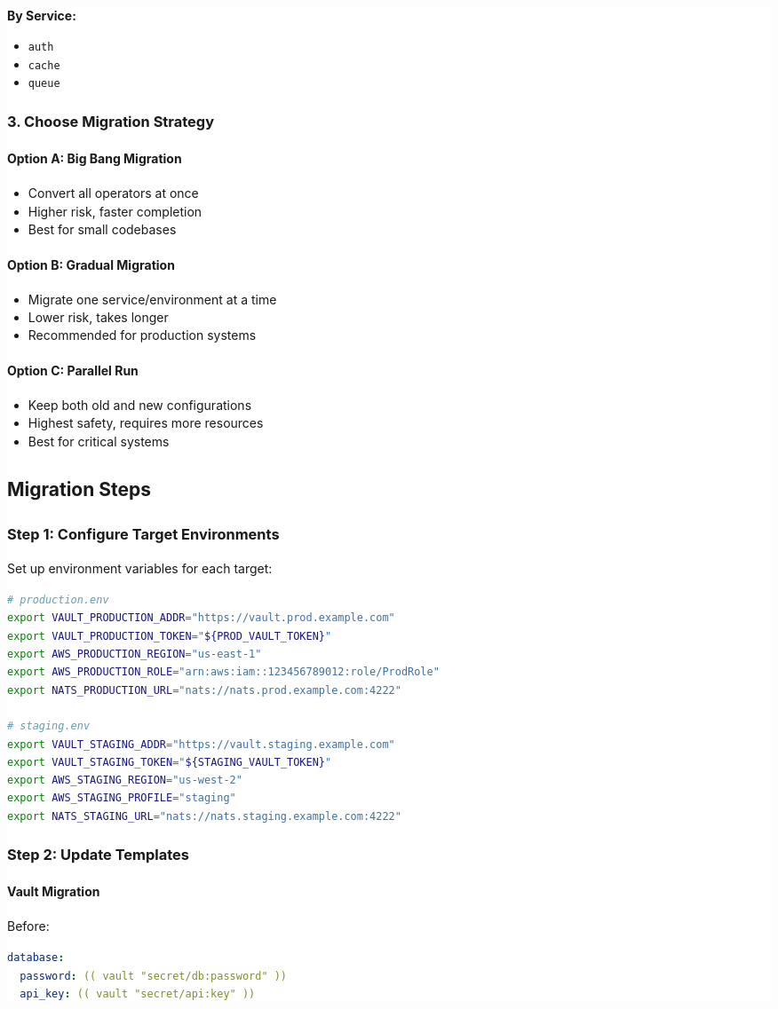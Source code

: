 **By Service:**
- `auth`
- `cache`
- `queue`

### 3. Choose Migration Strategy

#### Option A: Big Bang Migration
- Convert all operators at once
- Higher risk, faster completion
- Best for small codebases

#### Option B: Gradual Migration
- Migrate one service/environment at a time
- Lower risk, takes longer
- Recommended for production systems

#### Option C: Parallel Run
- Keep both old and new configurations
- Highest safety, requires more resources
- Best for critical systems

## Migration Steps

### Step 1: Configure Target Environments

Set up environment variables for each target:

```bash
# production.env
export VAULT_PRODUCTION_ADDR="https://vault.prod.example.com"
export VAULT_PRODUCTION_TOKEN="${PROD_VAULT_TOKEN}"
export AWS_PRODUCTION_REGION="us-east-1"
export AWS_PRODUCTION_ROLE="arn:aws:iam::123456789012:role/ProdRole"
export NATS_PRODUCTION_URL="nats://nats.prod.example.com:4222"

# staging.env
export VAULT_STAGING_ADDR="https://vault.staging.example.com"
export VAULT_STAGING_TOKEN="${STAGING_VAULT_TOKEN}"
export AWS_STAGING_REGION="us-west-2"
export AWS_STAGING_PROFILE="staging"
export NATS_STAGING_URL="nats://nats.staging.example.com:4222"
```

### Step 2: Update Templates

#### Vault Migration

Before:
```yaml
database:
  password: (( vault "secret/db:password" ))
  api_key: (( vault "secret/api:key" ))
```
